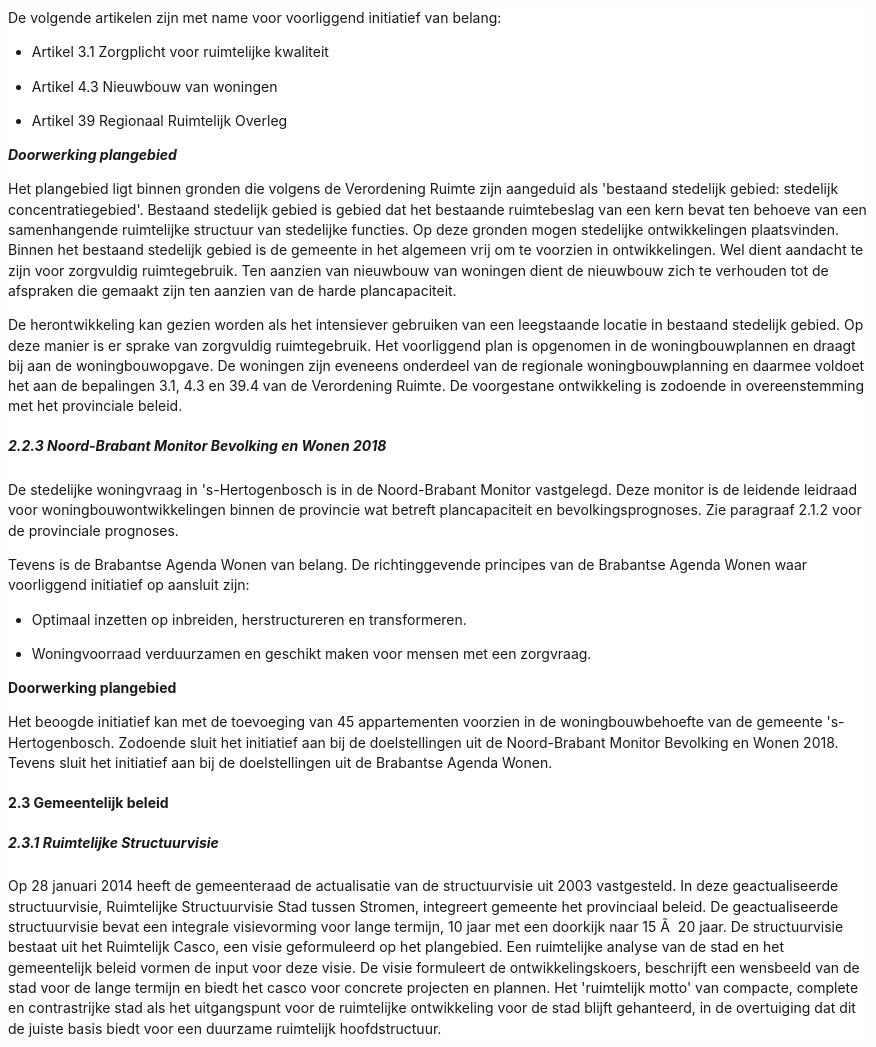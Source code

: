 De volgende artikelen zijn met name voor voorliggend initiatief van belang:

* Artikel 3\.1 Zorgplicht voor ruimtelijke kwaliteit

* Artikel 4\.3 Nieuwbouw van woningen

* Artikel 39 Regionaal Ruimtelijk Overleg

***Doorwerking plangebied***

Het plangebied ligt binnen gronden die volgens de Verordening Ruimte zijn aangeduid als 'bestaand stedelijk gebied: stedelijk concentratiegebied'. Bestaand stedelijk gebied is gebied dat het bestaande ruimtebeslag van een kern bevat ten behoeve van een samenhangende ruimtelijke structuur van stedelijke functies. Op deze gronden mogen stedelijke ontwikkelingen plaatsvinden. Binnen het bestaand stedelijk gebied is de gemeente in het algemeen vrij om te voorzien in ontwikkelingen. Wel dient aandacht te zijn voor zorgvuldig ruimtegebruik. Ten aanzien van nieuwbouw van woningen dient de nieuwbouw zich te verhouden tot de afspraken die gemaakt zijn ten aanzien van de harde plancapaciteit.

De herontwikkeling kan gezien worden als het intensiever gebruiken van een leegstaande locatie in bestaand stedelijk gebied. Op deze manier is er sprake van zorgvuldig ruimtegebruik. Het voorliggend plan is opgenomen in de woningbouwplannen en draagt bij aan de woningbouwopgave. De woningen zijn eveneens onderdeel van de regionale woningbouwplanning en daarmee voldoet het aan de bepalingen 3\.1, 4\.3 en 39\.4 van de Verordening Ruimte. De voorgestane ontwikkeling is zodoende in overeenstemming met het provinciale beleid.

##### 2\.2\.3 Noord\-Brabant Monitor Bevolking en Wonen 2018

De stedelijke woningvraag in 's\-Hertogenbosch is in de Noord\-Brabant Monitor vastgelegd. Deze monitor is de leidende leidraad voor woningbouwontwikkelingen binnen de provincie wat betreft plancapaciteit en bevolkingsprognoses. Zie paragraaf 2\.1\.2 voor de provinciale prognoses.

Tevens is de Brabantse Agenda Wonen van belang. De richtinggevende principes van de Brabantse Agenda Wonen waar voorliggend initiatief op aansluit zijn:

* Optimaal inzetten op inbreiden, herstructureren en transformeren.

* Woningvoorraad verduurzamen en geschikt maken voor mensen met een zorgvraag.

**Doorwerking plangebied**

Het beoogde initiatief kan met de toevoeging van 45 appartementen voorzien in de woningbouwbehoefte van de gemeente 's\-Hertogenbosch. Zodoende sluit het initiatief aan bij de doelstellingen uit de Noord\-Brabant Monitor Bevolking en Wonen 2018\. Tevens sluit het initiatief aan bij de doelstellingen uit de Brabantse Agenda Wonen.

#### 2\.3 Gemeentelijk beleid

##### 2\.3\.1 Ruimtelijke Structuurvisie

Op 28 januari 2014 heeft de gemeenteraad de actualisatie van de structuurvisie uit 2003 vastgesteld. In deze geactualiseerde structuurvisie, Ruimtelijke Structuurvisie Stad tussen Stromen, integreert gemeente het provinciaal beleid. De geactualiseerde structuurvisie bevat een integrale visievorming voor lange termijn, 10 jaar met een doorkijk naar 15 Ã  20 jaar. De structuurvisie bestaat uit het Ruimtelijk Casco, een visie geformuleerd op het plangebied. Een ruimtelijke analyse van de stad en het gemeentelijk beleid vormen de input voor deze visie. De visie formuleert de ontwikkelingskoers, beschrijft een wensbeeld van de stad voor de lange termijn en biedt het casco voor concrete projecten en plannen. Het 'ruimtelijk motto' van compacte, complete en contrastrijke stad als het uitgangspunt voor de ruimtelijke ontwikkeling voor de stad blijft gehanteerd, in de overtuiging dat dit de juiste basis biedt voor een duurzame ruimtelijk hoofdstructuur.

